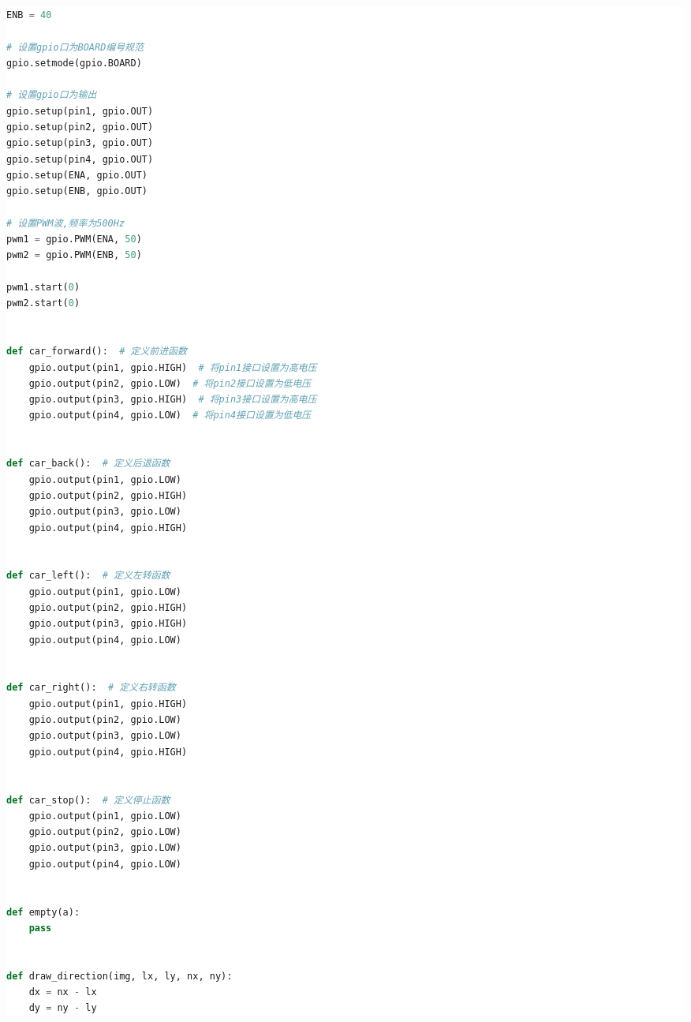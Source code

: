 ``` python
ENB = 40

# 设置gpio口为BOARD编号规范
gpio.setmode(gpio.BOARD)

# 设置gpio口为输出
gpio.setup(pin1, gpio.OUT)
gpio.setup(pin2, gpio.OUT)
gpio.setup(pin3, gpio.OUT)
gpio.setup(pin4, gpio.OUT)
gpio.setup(ENA, gpio.OUT)
gpio.setup(ENB, gpio.OUT)

# 设置PWM波,频率为500Hz
pwm1 = gpio.PWM(ENA, 50)
pwm2 = gpio.PWM(ENB, 50)

pwm1.start(0)
pwm2.start(0)


def car_forward():  # 定义前进函数
    gpio.output(pin1, gpio.HIGH)  # 将pin1接口设置为高电压
    gpio.output(pin2, gpio.LOW)  # 将pin2接口设置为低电压
    gpio.output(pin3, gpio.HIGH)  # 将pin3接口设置为高电压
    gpio.output(pin4, gpio.LOW)  # 将pin4接口设置为低电压


def car_back():  # 定义后退函数
    gpio.output(pin1, gpio.LOW)
    gpio.output(pin2, gpio.HIGH)
    gpio.output(pin3, gpio.LOW)
    gpio.output(pin4, gpio.HIGH)


def car_left():  # 定义左转函数
    gpio.output(pin1, gpio.LOW)
    gpio.output(pin2, gpio.HIGH)
    gpio.output(pin3, gpio.HIGH)
    gpio.output(pin4, gpio.LOW)


def car_right():  # 定义右转函数
    gpio.output(pin1, gpio.HIGH)
    gpio.output(pin2, gpio.LOW)
    gpio.output(pin3, gpio.LOW)
    gpio.output(pin4, gpio.HIGH)


def car_stop():  # 定义停止函数
    gpio.output(pin1, gpio.LOW)
    gpio.output(pin2, gpio.LOW)
    gpio.output(pin3, gpio.LOW)
    gpio.output(pin4, gpio.LOW)


def empty(a):
    pass


def draw_direction(img, lx, ly, nx, ny):
    dx = nx - lx
    dy = ny - ly
```